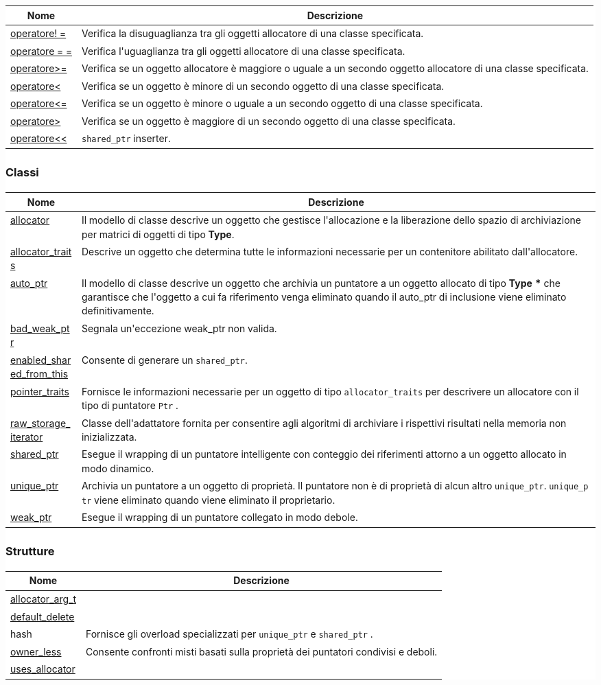 |Nome|Descrizione|
|-|-|
|[operatore! =](../standard-library/memory-operators.md#op_neq)|Verifica la disuguaglianza tra gli oggetti allocatore di una classe specificata.|
|[operatore = =](../standard-library/memory-operators.md#op_eq_eq)|Verifica l'uguaglianza tra gli oggetti allocatore di una classe specificata.|
|[operatore>=](../standard-library/memory-operators.md#op_gt_eq)|Verifica se un oggetto allocatore è maggiore o uguale a un secondo oggetto allocatore di una classe specificata.|
|[operatore<](../standard-library/memory-operators.md#op_lt)|Verifica se un oggetto è minore di un secondo oggetto di una classe specificata.|
|[operatore\<=](../standard-library/memory-operators.md#op_gt_eq)|Verifica se un oggetto è minore o uguale a un secondo oggetto di una classe specificata.|
|[operatore>](../standard-library/memory-operators.md#op_gt)|Verifica se un oggetto è maggiore di un secondo oggetto di una classe specificata.|
|[operatore<<](../standard-library/memory-operators.md#op_lt_lt)|`shared_ptr` inserter.|

### <a name="classes"></a>Classi

|Nome|Descrizione|
|-|-|
|[allocator](../standard-library/allocator-class.md)|Il modello di classe descrive un oggetto che gestisce l'allocazione e la liberazione dello spazio di archiviazione per matrici di oggetti di tipo **Type**.|
|[allocator_traits](../standard-library/allocator-traits-class.md)|Descrive un oggetto che determina tutte le informazioni necessarie per un contenitore abilitato dall'allocatore.|
|[auto_ptr](../standard-library/auto-ptr-class.md)|Il modello di classe descrive un oggetto che archivia un puntatore a un oggetto allocato di tipo **Type** <strong>\*</strong> che garantisce che l'oggetto a cui fa riferimento venga eliminato quando il auto_ptr di inclusione viene eliminato definitivamente.|
|[bad_weak_ptr](../standard-library/bad-weak-ptr-class.md)|Segnala un'eccezione weak_ptr non valida.|
|[enabled_shared_from_this](../standard-library/enable-shared-from-this-class.md)|Consente di generare un `shared_ptr`.|
|[pointer_traits](../standard-library/pointer-traits-struct.md)|Fornisce le informazioni necessarie per un oggetto di tipo `allocator_traits` per descrivere un allocatore con il tipo di puntatore `Ptr` .|
|[raw_storage_iterator](../standard-library/raw-storage-iterator-class.md)|Classe dell'adattatore fornita per consentire agli algoritmi di archiviare i rispettivi risultati nella memoria non inizializzata.|
|[shared_ptr](../standard-library/shared-ptr-class.md)|Esegue il wrapping di un puntatore intelligente con conteggio dei riferimenti attorno a un oggetto allocato in modo dinamico.|
|[unique_ptr](../standard-library/unique-ptr-class.md)|Archivia un puntatore a un oggetto di proprietà. Il puntatore non è di proprietà di alcun altro `unique_ptr`. `unique_ptr` viene eliminato quando viene eliminato il proprietario.|
|[weak_ptr](../standard-library/weak-ptr-class.md)|Esegue il wrapping di un puntatore collegato in modo debole.|

### <a name="structures"></a>Strutture

|Nome|Descrizione|
|-|-|
|[allocator_arg_t](../standard-library/allocator-class.md#allocator_arg_t)||
|[default_delete](../standard-library/default-delete-struct.md)||
|hash|Fornisce gli overload specializzati per `unique_ptr` e `shared_ptr` .|
|[owner_less](../standard-library/memory-functions.md#owner_less)|Consente confronti misti basati sulla proprietà dei puntatori condivisi e deboli.|
|[uses_allocator](../standard-library/allocator-class.md#uses_allocator)||
